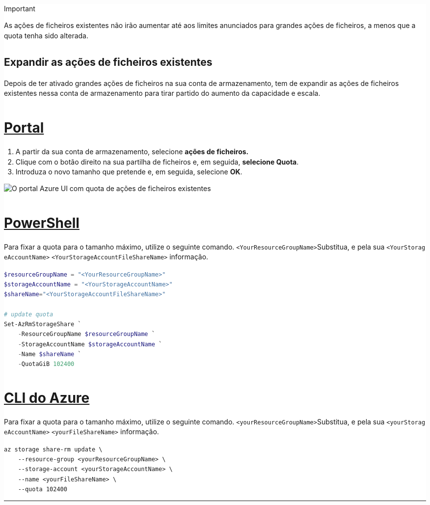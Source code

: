 > [!Important]  
> As ações de ficheiros existentes não irão aumentar até aos limites anunciados para grandes ações de ficheiros, a menos que a quota tenha sido alterada.

## <a name="expand-existing-file-shares"></a>Expandir as ações de ficheiros existentes
Depois de ter ativado grandes ações de ficheiros na sua conta de armazenamento, tem de expandir as ações de ficheiros existentes nessa conta de armazenamento para tirar partido do aumento da capacidade e escala. 

# <a name="portal"></a>[Portal](#tab/azure-portal)
1. A partir da sua conta de armazenamento, selecione **ações de ficheiros.**
1. Clique com o botão direito na sua partilha de ficheiros e, em seguida, **selecione Quota**.
1. Introduza o novo tamanho que pretende e, em seguida, selecione **OK**.

![O portal Azure UI com quota de ações de ficheiros existentes](media/storage-files-how-to-create-large-file-share/update-large-file-share-quota.png)

# <a name="powershell"></a>[PowerShell](#tab/azure-powershell)
Para fixar a quota para o tamanho máximo, utilize o seguinte comando. `<YourResourceGroupName>`Substitua, e pela sua `<YourStorageAccountName>` `<YourStorageAccountFileShareName>` informação.

```powershell
$resourceGroupName = "<YourResourceGroupName>"
$storageAccountName = "<YourStorageAccountName>"
$shareName="<YourStorageAccountFileShareName>"

# update quota
Set-AzRmStorageShare `
    -ResourceGroupName $resourceGroupName `
    -StorageAccountName $storageAccountName `
    -Name $shareName `
    -QuotaGiB 102400
```

# <a name="azure-cli"></a>[CLI do Azure](#tab/azure-cli)
Para fixar a quota para o tamanho máximo, utilize o seguinte comando. `<yourResourceGroupName>`Substitua, e pela sua `<yourStorageAccountName>` `<yourFileShareName>` informação.

```azurecli-interactive
az storage share-rm update \
    --resource-group <yourResourceGroupName> \
    --storage-account <yourStorageAccountName> \
    --name <yourFileShareName> \
    --quota 102400
```

---
